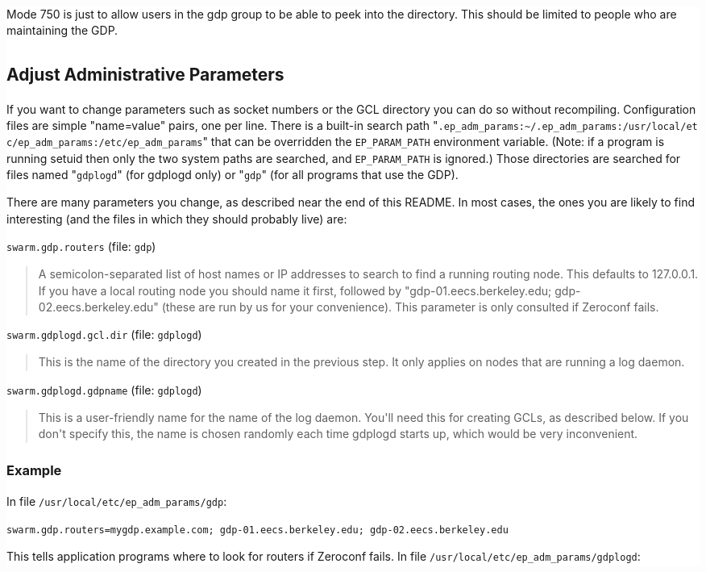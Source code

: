 Mode 750 is just to allow users in the gdp group to be able
to peek into the directory.  This should be limited to
people who are maintaining the GDP.

Adjust Administrative Parameters
--------------------------------

If you want to change parameters such as socket numbers or the
GCL directory you can do so without recompiling.  Configuration
files are simple "name=value" pairs, one per line.  There is
a built-in search path
"`.ep_adm_params:~/.ep_adm_params:/usr/local/etc/ep_adm_params:/etc/ep_adm_params`"
that can be overridden the `EP_PARAM_PATH` environment variable.
(Note: if a program is running setuid then only the two
system paths are searched, and `EP_PARAM_PATH` is ignored.)
Those directories are searched for files named "`gdplogd`" (for
gdplogd only) or "`gdp`" (for all programs that use the GDP).

There are many parameters you change, as described near the
end of this README.  In most cases, the ones you are likely
to find interesting (and the files in which they should
probably live) are:

`swarm.gdp.routers`			(file: `gdp`)

> A semicolon-separated list of host names or IP
addresses to search to find a running routing node.
This defaults to 127.0.0.1.  If you have a local
routing node you should name it first, followed
by "gdp-01.eecs.berkeley.edu; gdp-02.eecs.berkeley.edu"
(these are run by us for your convenience).  This
parameter is only consulted if Zeroconf fails.

`swarm.gdplogd.gcl.dir`		(file: `gdplogd`)

> This is the name of the directory you created in
the previous step.  It only applies on nodes that
are running a log daemon.

`swarm.gdplogd.gdpname`		(file: `gdplogd`)

> This is a user-friendly name for the name of the
log daemon.  You'll need this for creating GCLs,
as described below.  If you don't specify this,
the name is chosen randomly each time gdplogd
starts up, which would be very inconvenient.

### Example

In file `/usr/local/etc/ep_adm_params/gdp`:

	swarm.gdp.routers=mygdp.example.com; gdp-01.eecs.berkeley.edu; gdp-02.eecs.berkeley.edu

This tells application
programs where to look for routers if Zeroconf fails.
In file `/usr/local/etc/ep_adm_params/gdplogd`:
